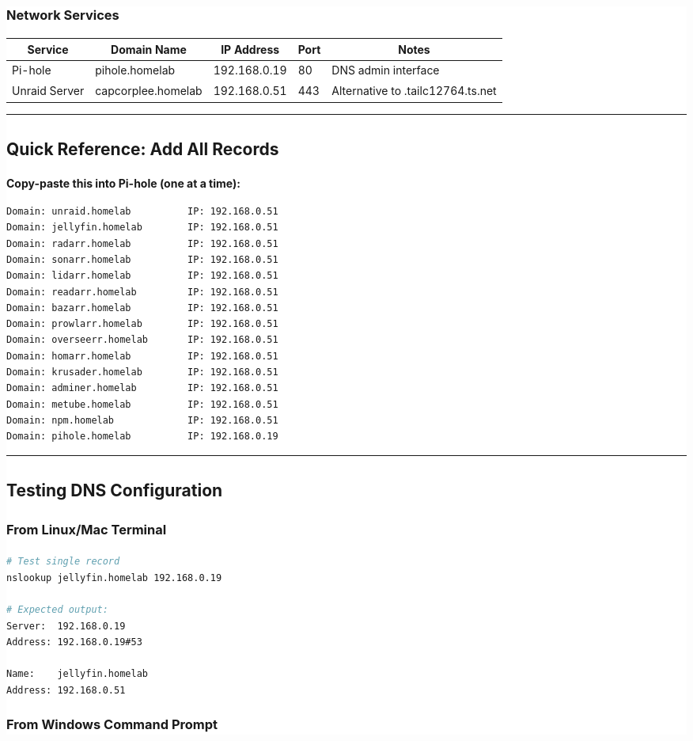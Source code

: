 ### Network Services

| Service | Domain Name | IP Address | Port | Notes |
|---------|-------------|------------|------|-------|
| Pi-hole | pihole.homelab | 192.168.0.19 | 80 | DNS admin interface |
| Unraid Server | capcorplee.homelab | 192.168.0.51 | 443 | Alternative to .tailc12764.ts.net |

---

## Quick Reference: Add All Records

**Copy-paste this into Pi-hole (one at a time):**

```
Domain: unraid.homelab          IP: 192.168.0.51
Domain: jellyfin.homelab        IP: 192.168.0.51
Domain: radarr.homelab          IP: 192.168.0.51
Domain: sonarr.homelab          IP: 192.168.0.51
Domain: lidarr.homelab          IP: 192.168.0.51
Domain: readarr.homelab         IP: 192.168.0.51
Domain: bazarr.homelab          IP: 192.168.0.51
Domain: prowlarr.homelab        IP: 192.168.0.51
Domain: overseerr.homelab       IP: 192.168.0.51
Domain: homarr.homelab          IP: 192.168.0.51
Domain: krusader.homelab        IP: 192.168.0.51
Domain: adminer.homelab         IP: 192.168.0.51
Domain: metube.homelab          IP: 192.168.0.51
Domain: npm.homelab             IP: 192.168.0.51
Domain: pihole.homelab          IP: 192.168.0.19
```

---

## Testing DNS Configuration

### From Linux/Mac Terminal

```bash
# Test single record
nslookup jellyfin.homelab 192.168.0.19

# Expected output:
Server:  192.168.0.19
Address: 192.168.0.19#53

Name:    jellyfin.homelab
Address: 192.168.0.51
```

### From Windows Command Prompt
